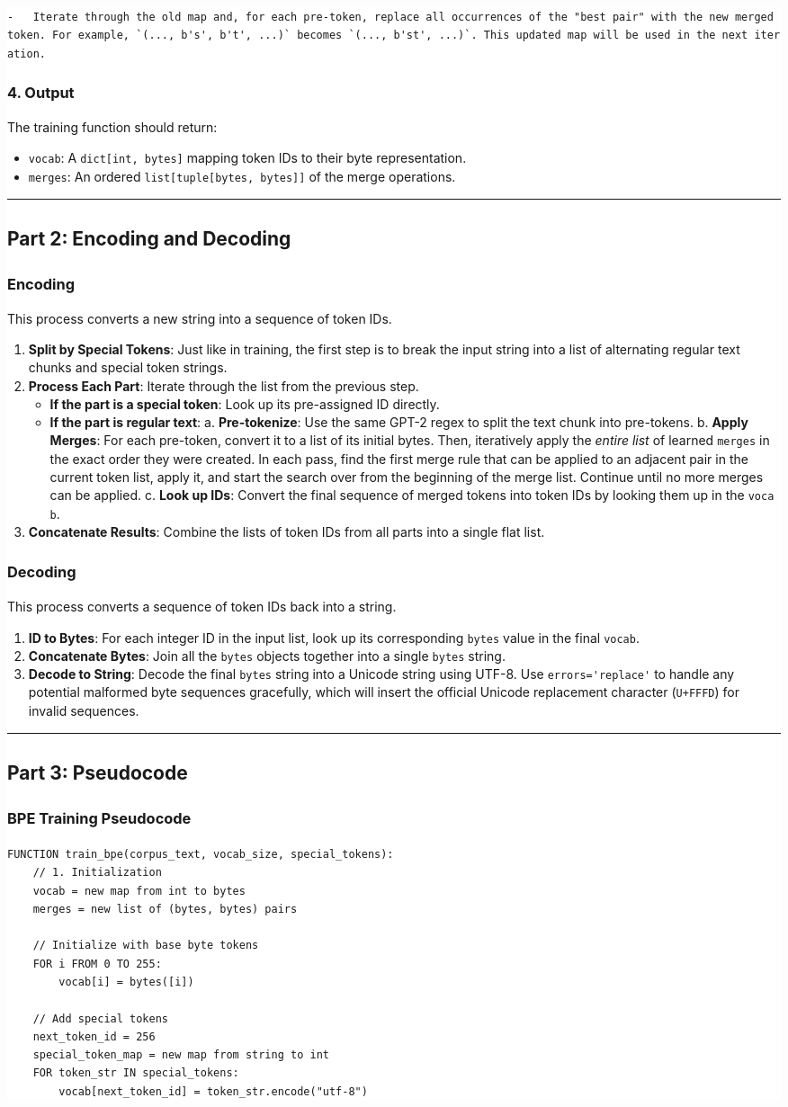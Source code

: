     -   Iterate through the old map and, for each pre-token, replace all occurrences of the "best pair" with the new merged token. For example, `(..., b's', b't', ...)` becomes `(..., b'st', ...)`. This updated map will be used in the next iteration.

### 4. Output

The training function should return:
-   `vocab`: A `dict[int, bytes]` mapping token IDs to their byte representation.
-   `merges`: An ordered `list[tuple[bytes, bytes]]` of the merge operations.

---

## Part 2: Encoding and Decoding

### Encoding

This process converts a new string into a sequence of token IDs.

1.  **Split by Special Tokens**: Just like in training, the first step is to break the input string into a list of alternating regular text chunks and special token strings.
2.  **Process Each Part**: Iterate through the list from the previous step.
    -   **If the part is a special token**: Look up its pre-assigned ID directly.
    -   **If the part is regular text**:
        a.  **Pre-tokenize**: Use the same GPT-2 regex to split the text chunk into pre-tokens.
        b.  **Apply Merges**: For each pre-token, convert it to a list of its initial bytes. Then, iteratively apply the *entire list* of learned `merges` in the exact order they were created. In each pass, find the first merge rule that can be applied to an adjacent pair in the current token list, apply it, and start the search over from the beginning of the merge list. Continue until no more merges can be applied.
        c.  **Look up IDs**: Convert the final sequence of merged tokens into token IDs by looking them up in the `vocab`.
3.  **Concatenate Results**: Combine the lists of token IDs from all parts into a single flat list.

### Decoding

This process converts a sequence of token IDs back into a string.

1.  **ID to Bytes**: For each integer ID in the input list, look up its corresponding `bytes` value in the final `vocab`.
2.  **Concatenate Bytes**: Join all the `bytes` objects together into a single `bytes` string.
3.  **Decode to String**: Decode the final `bytes` string into a Unicode string using UTF-8. Use `errors='replace'` to handle any potential malformed byte sequences gracefully, which will insert the official Unicode replacement character (`U+FFFD`) for invalid sequences.

---

## Part 3: Pseudocode

### BPE Training Pseudocode

```
FUNCTION train_bpe(corpus_text, vocab_size, special_tokens):
    // 1. Initialization
    vocab = new map from int to bytes
    merges = new list of (bytes, bytes) pairs

    // Initialize with base byte tokens
    FOR i FROM 0 TO 255:
        vocab[i] = bytes([i])

    // Add special tokens
    next_token_id = 256
    special_token_map = new map from string to int
    FOR token_str IN special_tokens:
        vocab[next_token_id] = token_str.encode("utf-8")
```